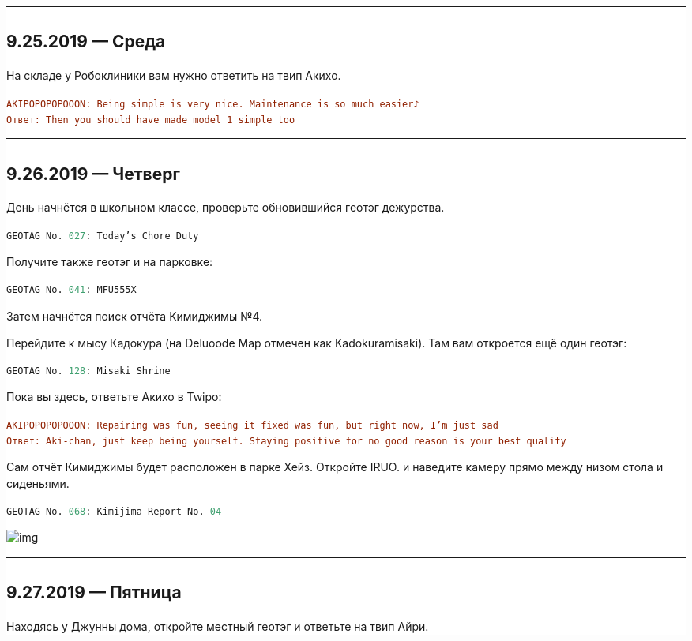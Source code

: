------

## 9.25.2019 — Среда

На складе у Робоклиники вам нужно ответить на твип Акихо.

```ini
AKIPOPOPOPOOON: Being simple is very nice. Maintenance is so much easier♪
Ответ: Then you should have made model 1 simple too
```

------

## 9.26.2019 — Четверг

День начнётся в школьном классе, проверьте обновившийся геотэг дежурства.

```mathematica
GEOTAG No. 027: Today’s Chore Duty
```

Получите также геотэг и на парковке:

```mathematica
GEOTAG No. 041: MFU555X
```

Затем начнётся поиск отчёта Кимиджимы №4.

Перейдите к мысу Кадокура (на Deluoode Map отмечен как Kadokuramisaki). Там вам откроется ещё один геотэг:

```mathematica
GEOTAG No. 128: Misaki Shrine
```

Пока вы здесь, ответьте Акихо в Twipo:

```ini
AKIPOPOPOPOOON: Repairing was fun, seeing it fixed was fun, but right now, I’m just sad
Ответ: Aki-chan, just keep being yourself. Staying positive for no good reason is your best quality
```

Сам отчёт Кимиджимы будет расположен в парке Хейз. Откройте IRUO. и наведите камеру прямо между низом стола и сиденьями.

```mathematica
GEOTAG No. 068: Kimijima Report No. 04
```

![img](https://www.kirikiribasara.com/wp-content/uploads/2020/10/kimijima04-1024x576.jpg)

------

## 9.27.2019 — Пятница

Находясь у Джунны дома, откройте местный геотэг и ответьте на твип Айри.
